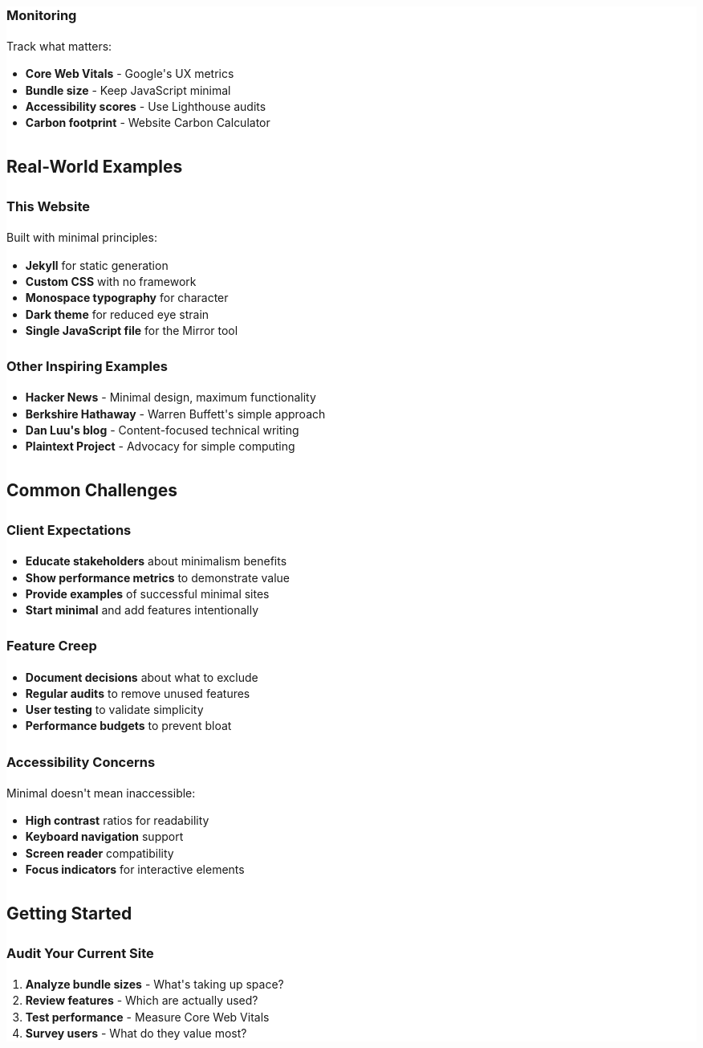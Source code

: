 ### Monitoring
Track what matters:
- **Core Web Vitals** - Google's UX metrics
- **Bundle size** - Keep JavaScript minimal
- **Accessibility scores** - Use Lighthouse audits
- **Carbon footprint** - Website Carbon Calculator

## Real-World Examples

### This Website
Built with minimal principles:
- **Jekyll** for static generation
- **Custom CSS** with no framework
- **Monospace typography** for character
- **Dark theme** for reduced eye strain
- **Single JavaScript file** for the Mirror tool

### Other Inspiring Examples
- **Hacker News** - Minimal design, maximum functionality
- **Berkshire Hathaway** - Warren Buffett's simple approach
- **Dan Luu's blog** - Content-focused technical writing
- **Plaintext Project** - Advocacy for simple computing

## Common Challenges

### Client Expectations
- **Educate stakeholders** about minimalism benefits
- **Show performance metrics** to demonstrate value
- **Provide examples** of successful minimal sites
- **Start minimal** and add features intentionally

### Feature Creep
- **Document decisions** about what to exclude
- **Regular audits** to remove unused features
- **User testing** to validate simplicity
- **Performance budgets** to prevent bloat

### Accessibility Concerns
Minimal doesn't mean inaccessible:
- **High contrast** ratios for readability
- **Keyboard navigation** support
- **Screen reader** compatibility
- **Focus indicators** for interactive elements

## Getting Started

### Audit Your Current Site
1. **Analyze bundle sizes** - What's taking up space?
2. **Review features** - Which are actually used?
3. **Test performance** - Measure Core Web Vitals
4. **Survey users** - What do they value most?
